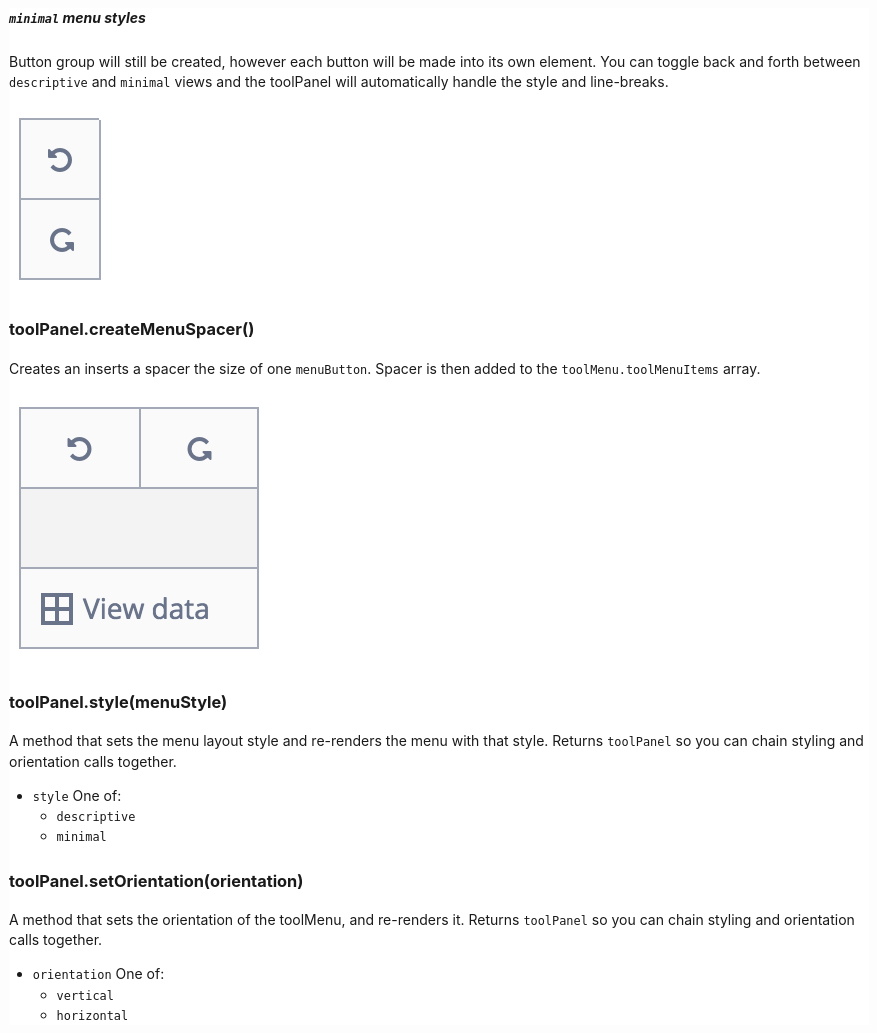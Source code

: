 ##### `minimal` menu styles
Button group will still be created, however each button will be made into its own element. You can toggle back and forth between `descriptive` and `minimal` views and the toolPanel will automatically handle the style and line-breaks.

![](examples/img/multibutton-narrow.png)

### toolPanel.createMenuSpacer()
Creates an inserts a spacer the size of one `menuButton`. Spacer is then added to the `toolMenu.toolMenuItems` array.

![](examples/img/spacer-classic.png)

### toolPanel.style(menuStyle)
A method that sets the menu layout style and re-renders the menu with that style. Returns `toolPanel` so you can chain styling and orientation calls together.

- `style` One of:
    - `descriptive`
    - `minimal`

### toolPanel.setOrientation(orientation)
A method that sets the orientation of the toolMenu, and re-renders it. Returns `toolPanel` so you can chain styling and orientation calls together.

- `orientation` One of:
    - `vertical`
    - `horizontal`
